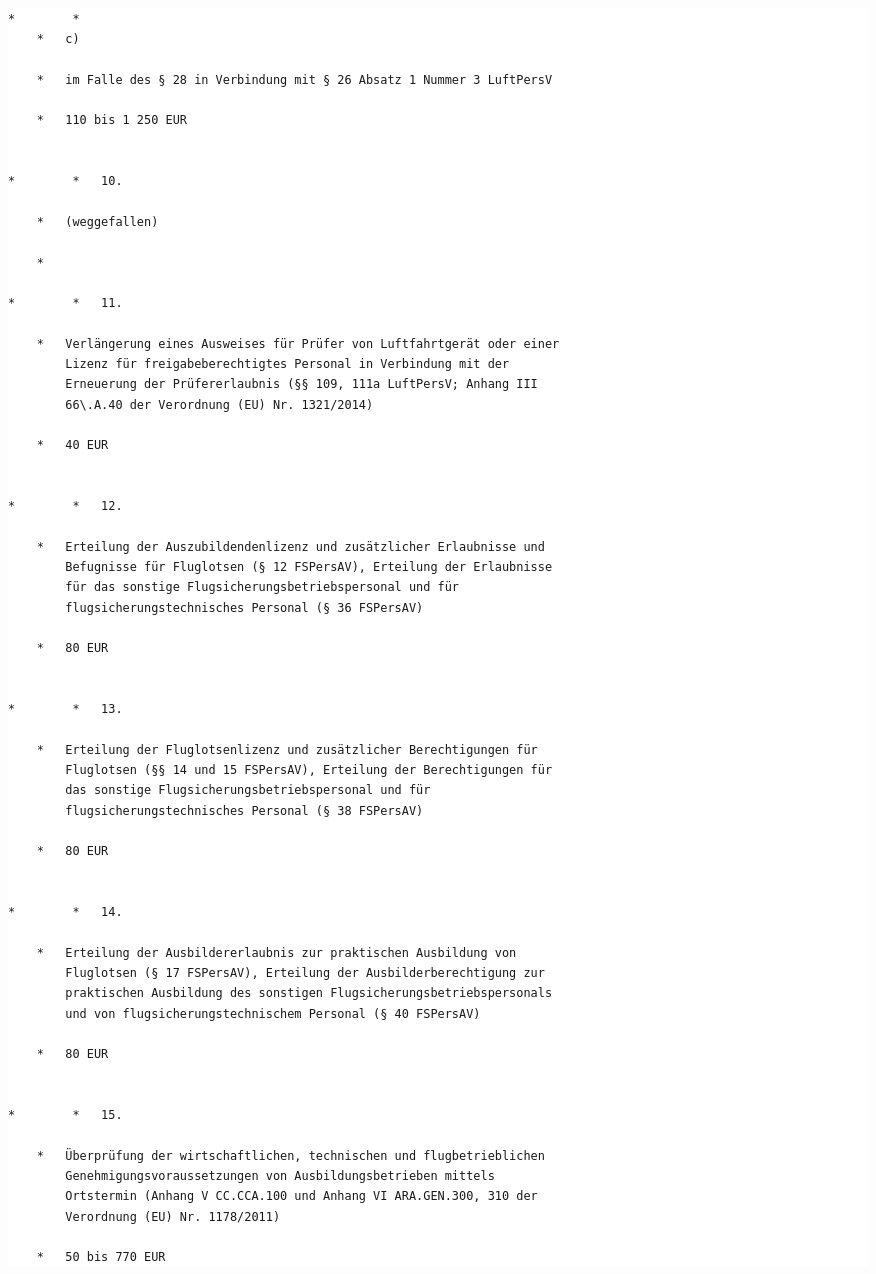 
    *        *
        *   c)

        *   im Falle des § 28 in Verbindung mit § 26 Absatz 1 Nummer 3 LuftPersV

        *   110 bis 1 250 EUR


    *        *   10.

        *   (weggefallen)

        *

    *        *   11.

        *   Verlängerung eines Ausweises für Prüfer von Luftfahrtgerät oder einer
            Lizenz für freigabeberechtigtes Personal in Verbindung mit der
            Erneuerung der Prüfererlaubnis (§§ 109, 111a LuftPersV; Anhang III
            66\.A.40 der Verordnung (EU) Nr. 1321/2014)

        *   40 EUR


    *        *   12.

        *   Erteilung der Auszubildendenlizenz und zusätzlicher Erlaubnisse und
            Befugnisse für Fluglotsen (§ 12 FSPersAV), Erteilung der Erlaubnisse
            für das sonstige Flugsicherungsbetriebspersonal und für
            flugsicherungstechnisches Personal (§ 36 FSPersAV)

        *   80 EUR


    *        *   13.

        *   Erteilung der Fluglotsenlizenz und zusätzlicher Berechtigungen für
            Fluglotsen (§§ 14 und 15 FSPersAV), Erteilung der Berechtigungen für
            das sonstige Flugsicherungsbetriebspersonal und für
            flugsicherungstechnisches Personal (§ 38 FSPersAV)

        *   80 EUR


    *        *   14.

        *   Erteilung der Ausbildererlaubnis zur praktischen Ausbildung von
            Fluglotsen (§ 17 FSPersAV), Erteilung der Ausbilderberechtigung zur
            praktischen Ausbildung des sonstigen Flugsicherungsbetriebspersonals
            und von flugsicherungstechnischem Personal (§ 40 FSPersAV)

        *   80 EUR


    *        *   15.

        *   Überprüfung der wirtschaftlichen, technischen und flugbetrieblichen
            Genehmigungsvoraussetzungen von Ausbildungsbetrieben mittels
            Ortstermin (Anhang V CC.CCA.100 und Anhang VI ARA.GEN.300, 310 der
            Verordnung (EU) Nr. 1178/2011)

        *   50 bis 770 EUR
